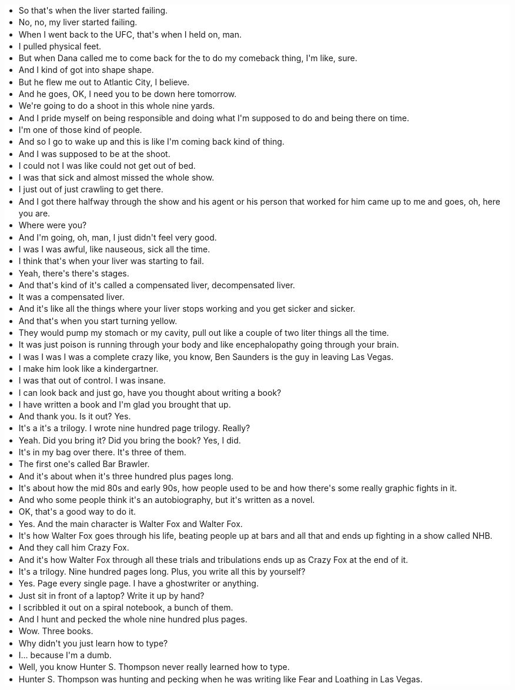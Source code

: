 *  So that's when the liver started failing.
*  No, no, my liver started failing.
*  When I went back to the UFC, that's when I held on, man.
*  I pulled physical feet.
*  But when Dana called me to come back for the to do my comeback thing, I'm like, sure.
*  And I kind of got into shape shape.
*  But he flew me out to Atlantic City, I believe.
*  And he goes, OK, I need you to be down here tomorrow.
*  We're going to do a shoot in this whole nine yards.
*  And I pride myself on being responsible and doing what I'm supposed to do and being there on time.
*  I'm one of those kind of people.
*  And so I go to wake up and this is like I'm coming back kind of thing.
*  And I was supposed to be at the shoot.
*  I could not I was like could not get out of bed.
*  I was that sick and almost missed the whole show.
*  I just out of just crawling to get there.
*  And I got there halfway through the show and his agent or his person that worked for him came up to me and goes, oh, here you are.
*  Where were you?
*  And I'm going, oh, man, I just didn't feel very good.
*  I was I was awful, like nauseous, sick all the time.
*  I think that's when your liver was starting to fail.
*  Yeah, there's there's stages.
*  And that's kind of it's called a compensated liver, decompensated liver.
*  It was a compensated liver.
*  And it's like all the things where your liver stops working and you get sicker and sicker.
*  And that's when you start turning yellow.
*  They would pump my stomach or my cavity, pull out like a couple of two liter things all the time.
*  It was just poison is running through your body and like encephalopathy going through your brain.
*  I was I was I was a complete crazy like, you know, Ben Saunders is the guy in leaving Las Vegas.
*  I make him look like a kindergartner.
*  I was that out of control. I was insane.
*  I can look back and just go, have you thought about writing a book?
*  I have written a book and I'm glad you brought that up.
*  And thank you. Is it out? Yes.
*  It's a it's a trilogy. I wrote nine hundred page trilogy. Really?
*  Yeah. Did you bring it? Did you bring the book? Yes, I did.
*  It's in my bag over there. It's three of them.
*  The first one's called Bar Brawler.
*  And it's about when it's three hundred plus pages long.
*  It's about how the mid 80s and early 90s, how people used to be and how there's some really graphic fights in it.
*  And who some people think it's an autobiography, but it's written as a novel.
*  OK, that's a good way to do it.
*  Yes. And the main character is Walter Fox and Walter Fox.
*  It's how Walter Fox goes through his life, beating people up at bars and all that and ends up fighting in a show called NHB.
*  And they call him Crazy Fox.
*  And it's how Walter Fox through all these trials and tribulations ends up as Crazy Fox at the end of it.
*  It's a trilogy. Nine hundred pages long. Plus, you write all this by yourself?
*  Yes. Page every single page. I have a ghostwriter or anything.
*  Just sit in front of a laptop? Write it up by hand?
*  I scribbled it out on a spiral notebook, a bunch of them.
*  And I hunt and pecked the whole nine hundred plus pages.
*  Wow. Three books.
*  Why didn't you just learn how to type?
*  I... because I'm a dumb.
*  Well, you know Hunter S. Thompson never really learned how to type.
*  Hunter S. Thompson was hunting and pecking when he was writing like Fear and Loathing in Las Vegas.